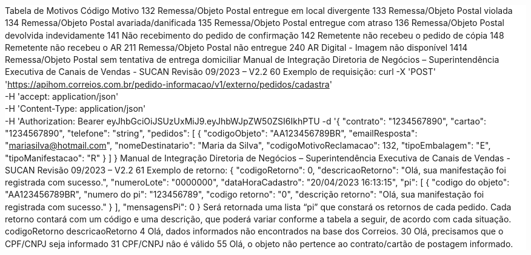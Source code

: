 Tabela de Motivos
Código Motivo
132 Remessa/Objeto Postal entregue em local divergente
133 Remessa/Objeto Postal violada
134 Remessa/Objeto Postal avariada/danificada
135 Remessa/Objeto Postal entregue com atraso
136 Remessa/Objeto Postal devolvida indevidamente
141 Não recebimento do pedido de confirmação
142 Remetente não recebeu o pedido de cópia
148 Remetente não recebeu o AR
211 Remessa/Objeto Postal não entregue
240 AR Digital - Imagem não disponível
1414 Remessa/Objeto Postal sem tentativa de entrega domiciliar
Manual de Integração
Diretoria de Negócios – Superintendência Executiva de Canais de Vendas - SUCAN
Revisão 09/2023 – V2.2 60
Exemplo de requisição:
curl -X 'POST' \
 'https://apihom.correios.com.br/pedido-informacao/v1/externo/pedidos/cadastra' \
 -H 'accept: application/json' \
 -H 'Content-Type: application/json' \
 -H 'Authorization: Bearer eyJhbGciOiJSUzUxMiJ9.eyJhbWJpZW50ZSI6IkhPTU
 -d '{
 "contrato": "1234567890",
 "cartao": "1234567890",
 "telefone": "string",
 "pedidos": [
 {
 "codigoObjeto": "AA123456789BR",
 "emailResposta": "mariasilva@hotmail.com",
 "nomeDestinatario": "Maria da Silva",
 "codigoMotivoReclamacao": 132,
 "tipoEmbalagem": "E",
 "tipoManifestacao": "R"
 }
 ]
}
Manual de Integração
Diretoria de Negócios – Superintendência Executiva de Canais de Vendas - SUCAN
Revisão 09/2023 – V2.2 61
Exemplo de retorno:
{
 "codigoRetorno": 0,
 "descricaoRetorno": "Olá, sua manifestação foi registrada com sucesso.",
 "numeroLote": "0000000",
 "dataHoraCadastro": "20/04/2023 16:13:15",
 "pi": [
 {
 "codigo do objeto": "AA123456789BR",
 "numero do pi": "123456789",
 "codigo retorno": "0",
 "descrição retorno": "Olá, sua manifestação foi registrada com sucesso."
 }
 ],
 "mensagensPi": 0
}
Será retornada uma lista “pi” que constará os retornos de cada pedido.
Cada retorno contará com um código e uma descrição, que poderá variar conforme
a tabela a seguir, de acordo com cada situação.
codigoRetorno descricaoRetorno
4 Olá, dados informados não encontrados na base dos Correios.
30 Olá, precisamos que o CPF/CNPJ seja informado
31 CPF/CNPJ nâo é válido
55 Olá, o objeto não pertence ao contrato/cartão de postagem informado.